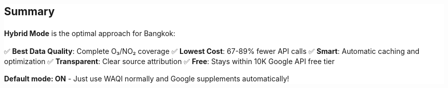 ## Summary

**Hybrid Mode** is the optimal approach for Bangkok:

✅ **Best Data Quality**: Complete O₃/NO₂ coverage
✅ **Lowest Cost**: 67-89% fewer API calls
✅ **Smart**: Automatic caching and optimization
✅ **Transparent**: Clear source attribution
✅ **Free**: Stays within 10K Google API free tier

**Default mode: ON** - Just use WAQI normally and Google supplements automatically!

